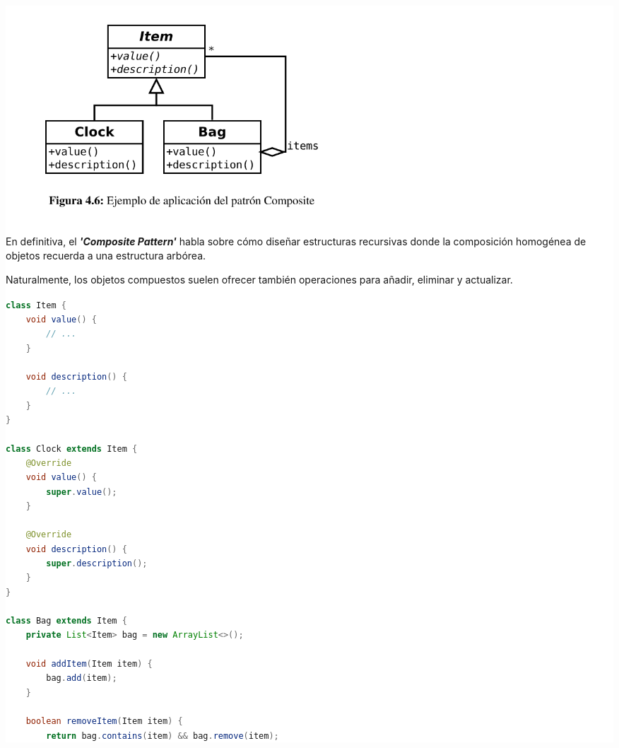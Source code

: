   <img src=".//media//patterns//structural//composite/composite_diagram.png" alt="composite_pattern_diagram" width="475" height="auto">
</div>


En definitiva, el **_'Composite Pattern'_** habla sobre cómo diseñar estructuras recursivas donde la composición homogénea de objetos recuerda a una estructura arbórea.

Naturalmente, los objetos compuestos suelen ofrecer también operaciones para añadir, eliminar y actualizar.

```java
class Item {
    void value() {
        // ...
    }

    void description() {
        // ...
    }
}

class Clock extends Item {
    @Override
    void value() {
        super.value();
    }

    @Override
    void description() {
        super.description();
    }
}

class Bag extends Item {
    private List<Item> bag = new ArrayList<>();

    void addItem(Item item) {
        bag.add(item);
    }

    boolean removeItem(Item item) {
        return bag.contains(item) && bag.remove(item);
```